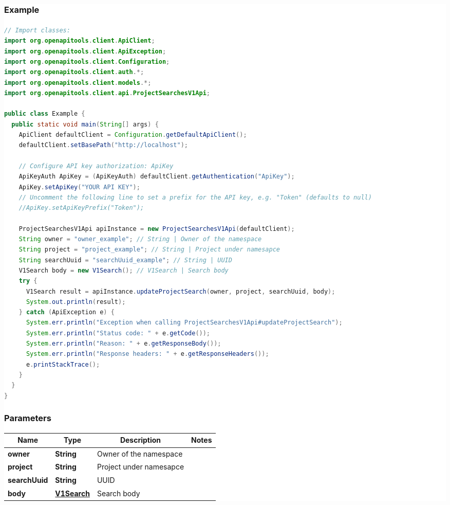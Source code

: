 ### Example
```java
// Import classes:
import org.openapitools.client.ApiClient;
import org.openapitools.client.ApiException;
import org.openapitools.client.Configuration;
import org.openapitools.client.auth.*;
import org.openapitools.client.models.*;
import org.openapitools.client.api.ProjectSearchesV1Api;

public class Example {
  public static void main(String[] args) {
    ApiClient defaultClient = Configuration.getDefaultApiClient();
    defaultClient.setBasePath("http://localhost");
    
    // Configure API key authorization: ApiKey
    ApiKeyAuth ApiKey = (ApiKeyAuth) defaultClient.getAuthentication("ApiKey");
    ApiKey.setApiKey("YOUR API KEY");
    // Uncomment the following line to set a prefix for the API key, e.g. "Token" (defaults to null)
    //ApiKey.setApiKeyPrefix("Token");

    ProjectSearchesV1Api apiInstance = new ProjectSearchesV1Api(defaultClient);
    String owner = "owner_example"; // String | Owner of the namespace
    String project = "project_example"; // String | Project under namesapce
    String searchUuid = "searchUuid_example"; // String | UUID
    V1Search body = new V1Search(); // V1Search | Search body
    try {
      V1Search result = apiInstance.updateProjectSearch(owner, project, searchUuid, body);
      System.out.println(result);
    } catch (ApiException e) {
      System.err.println("Exception when calling ProjectSearchesV1Api#updateProjectSearch");
      System.err.println("Status code: " + e.getCode());
      System.err.println("Reason: " + e.getResponseBody());
      System.err.println("Response headers: " + e.getResponseHeaders());
      e.printStackTrace();
    }
  }
}
```

### Parameters

| Name | Type | Description  | Notes |
|------------- | ------------- | ------------- | -------------|
| **owner** | **String**| Owner of the namespace | |
| **project** | **String**| Project under namesapce | |
| **searchUuid** | **String**| UUID | |
| **body** | [**V1Search**](V1Search.md)| Search body | |
